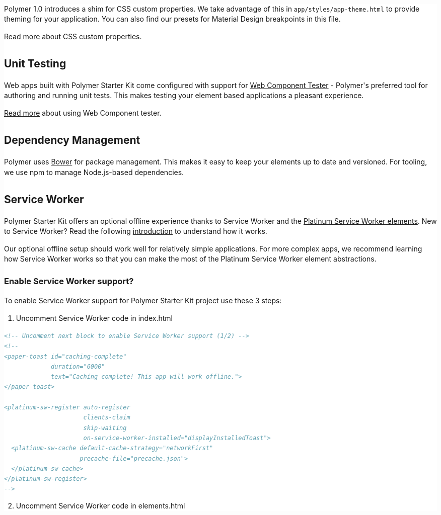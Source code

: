 Polymer 1.0 introduces a shim for CSS custom properties. We take advantage of this in `app/styles/app-theme.html` to provide theming for your application. You can also find our presets for Material Design breakpoints in this file.

[Read more](https://www.polymer-project.org/1.0/docs/devguide/styling.html) about CSS custom properties.

## Unit Testing

Web apps built with Polymer Starter Kit come configured with support for [Web Component Tester](https://github.com/Polymer/web-component-tester) - Polymer's preferred tool for authoring and running unit tests. This makes testing your element based applications a pleasant experience.

[Read more](https://github.com/Polymer/web-component-tester#html-suites) about using Web Component tester.

## Dependency Management

Polymer uses [Bower](http://bower.io) for package management. This makes it easy to keep your elements up to date and versioned. For tooling, we use npm to manage Node.js-based dependencies.

## Service Worker

Polymer Starter Kit offers an optional offline experience thanks to Service Worker and the [Platinum Service Worker elements](https://github.com/PolymerElements/platinum-sw). New to Service Worker? Read the following [introduction](http://www.html5rocks.com/en/tutorials/service-worker/introduction/) to understand how it works.

Our optional offline setup should work well for relatively simple applications. For more complex apps, we recommend learning how Service Worker works so that you can make the most of the Platinum Service Worker element abstractions.

### Enable Service Worker support?

To enable Service Worker support for Polymer Starter Kit project use these 3 steps:

1. Uncomment Service Worker code in index.html
  ```HTML
  <!-- Uncomment next block to enable Service Worker support (1/2) -->
  <!--
  <paper-toast id="caching-complete"
               duration="6000"
               text="Caching complete! This app will work offline.">
  </paper-toast>

  <platinum-sw-register auto-register
                        clients-claim
                        skip-waiting
                        on-service-worker-installed="displayInstalledToast">
    <platinum-sw-cache default-cache-strategy="networkFirst"
                       precache-file="precache.json">
    </platinum-sw-cache>
  </platinum-sw-register>
  -->
  ```
2. Uncomment Service Worker code in elements.html

